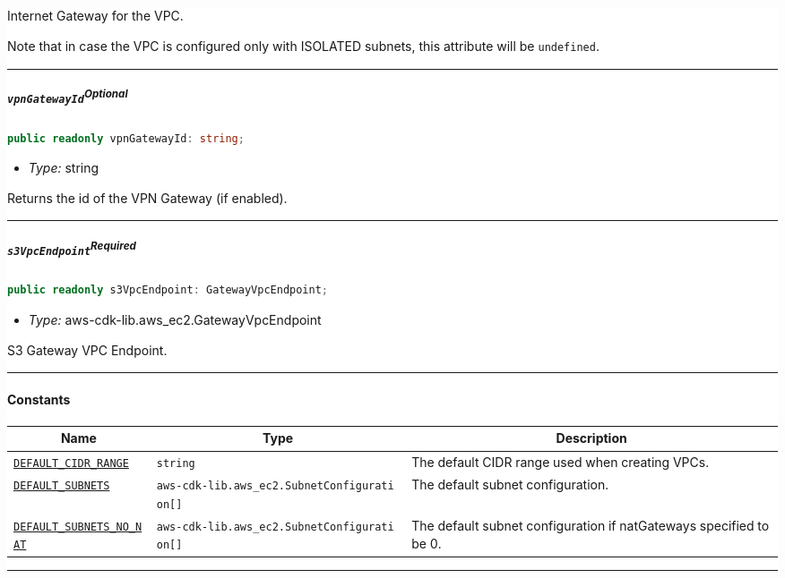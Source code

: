 Internet Gateway for the VPC.

Note that in case the VPC is configured only
with ISOLATED subnets, this attribute will be `undefined`.

---

##### `vpnGatewayId`<sup>Optional</sup> <a name="vpnGatewayId" id="cdk-mwaa.PublicRoutingVpc.property.vpnGatewayId"></a>

```typescript
public readonly vpnGatewayId: string;
```

- *Type:* string

Returns the id of the VPN Gateway (if enabled).

---

##### `s3VpcEndpoint`<sup>Required</sup> <a name="s3VpcEndpoint" id="cdk-mwaa.PublicRoutingVpc.property.s3VpcEndpoint"></a>

```typescript
public readonly s3VpcEndpoint: GatewayVpcEndpoint;
```

- *Type:* aws-cdk-lib.aws_ec2.GatewayVpcEndpoint

S3 Gateway VPC Endpoint.

---

#### Constants <a name="Constants" id="Constants"></a>

| **Name** | **Type** | **Description** |
| --- | --- | --- |
| <code><a href="#cdk-mwaa.PublicRoutingVpc.property.DEFAULT_CIDR_RANGE">DEFAULT_CIDR_RANGE</a></code> | <code>string</code> | The default CIDR range used when creating VPCs. |
| <code><a href="#cdk-mwaa.PublicRoutingVpc.property.DEFAULT_SUBNETS">DEFAULT_SUBNETS</a></code> | <code>aws-cdk-lib.aws_ec2.SubnetConfiguration[]</code> | The default subnet configuration. |
| <code><a href="#cdk-mwaa.PublicRoutingVpc.property.DEFAULT_SUBNETS_NO_NAT">DEFAULT_SUBNETS_NO_NAT</a></code> | <code>aws-cdk-lib.aws_ec2.SubnetConfiguration[]</code> | The default subnet configuration if natGateways specified to be 0. |

---

